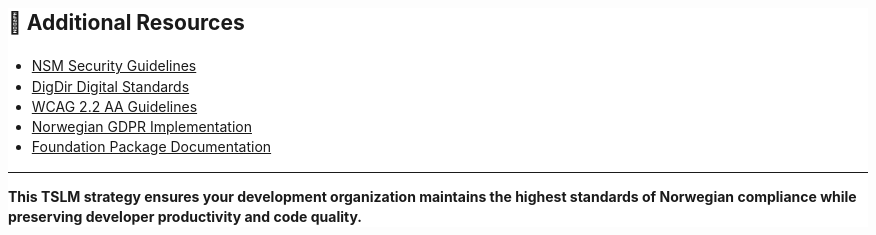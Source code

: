 
## 🔗 **Additional Resources**

- [NSM Security Guidelines](https://nsm.no)
- [DigDir Digital Standards](https://digdir.no)
- [WCAG 2.2 AA Guidelines](https://www.w3.org/WAI/WCAG22/quickref/)
- [Norwegian GDPR Implementation](https://datatilsynet.no)
- [Foundation Package Documentation](./README.md)

---

**This TSLM strategy ensures your development organization maintains the highest standards of Norwegian compliance while preserving developer productivity and code quality.**
